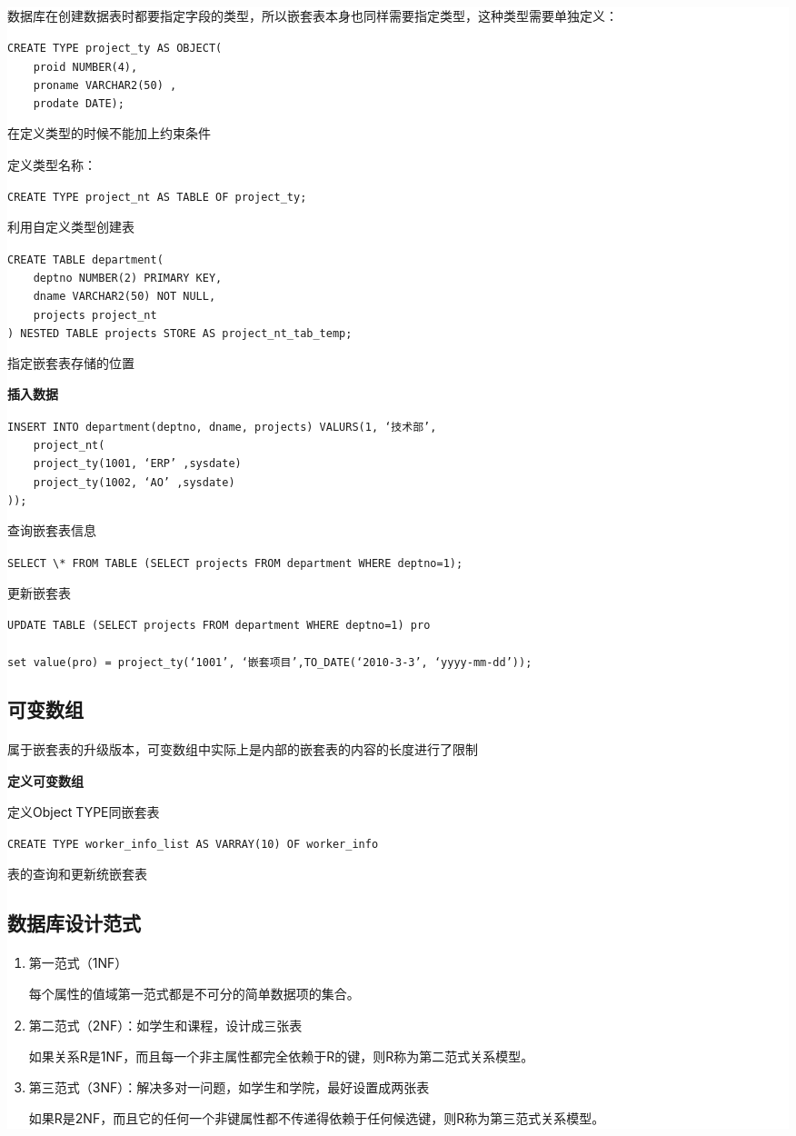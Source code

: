 数据库在创建数据表时都要指定字段的类型，所以嵌套表本身也同样需要指定类型，这种类型需要单独定义：

```
CREATE TYPE project_ty AS OBJECT(
    proid NUMBER(4),
    proname VARCHAR2(50) ,
    prodate DATE);
```

在定义类型的时候不能加上约束条件

定义类型名称：

    CREATE TYPE project_nt AS TABLE OF project_ty;

利用自定义类型创建表

```
CREATE TABLE department(
    deptno NUMBER(2) PRIMARY KEY,
    dname VARCHAR2(50) NOT NULL,
    projects project_nt
) NESTED TABLE projects STORE AS project_nt_tab_temp;
```

指定嵌套表存储的位置

__插入数据__

```
INSERT INTO department(deptno, dname, projects) VALURS(1, ‘技术部’,
    project_nt(
    project_ty(1001, ‘ERP’ ,sysdate)
    project_ty(1002, ‘AO’ ,sysdate)
));
```

查询嵌套表信息

    SELECT \* FROM TABLE (SELECT projects FROM department WHERE deptno=1);

更新嵌套表

    UPDATE TABLE (SELECT projects FROM department WHERE deptno=1) pro

    set value(pro) = project_ty(‘1001’, ‘嵌套项目’,TO_DATE(‘2010-3-3’, ‘yyyy-mm-dd’));

## 可变数组

属于嵌套表的升级版本，可变数组中实际上是内部的嵌套表的内容的长度进行了限制

__定义可变数组__

定义Object TYPE同嵌套表

    CREATE TYPE worker_info_list AS VARRAY(10) OF worker_info

表的查询和更新统嵌套表

## 数据库设计范式

1. 第一范式（1NF）

    每个属性的值域第一范式都是不可分的简单数据项的集合。

1.  第二范式（2NF）：如学生和课程，设计成三张表

    如果关系R是1NF，而且每一个非主属性都完全依赖于R的键，则R称为第二范式关系模型。

1.  第三范式（3NF）：解决多对一问题，如学生和学院，最好设置成两张表

    如果R是2NF，而且它的任何一个非键属性都不传递得依赖于任何候选键，则R称为第三范式关系模型。
